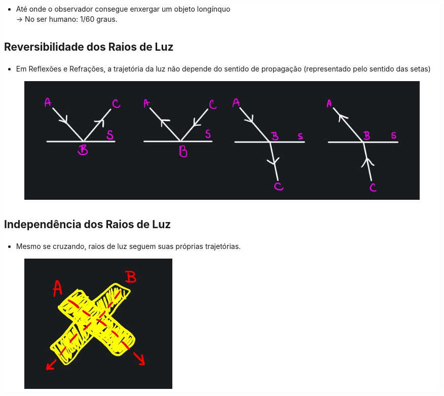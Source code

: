 * Até onde o observador consegue enxergar um objeto longínquo \
  \-> No ser humano: 1/60 graus.

## Reversibilidade dos Raios de Luz

* Em Reflexões e Refrações, a trajetória da luz não depende do sentido de propagação (representado pelo sentido das setas)

<figure><img src="../../.gitbook/assets/image (5).png" alt=""><figcaption></figcaption></figure>

## Independência dos Raios de Luz

* Mesmo se cruzando, raios de luz seguem suas próprias trajetórias.

<figure><img src="../../.gitbook/assets/image (7).png" alt=""><figcaption></figcaption></figure>

